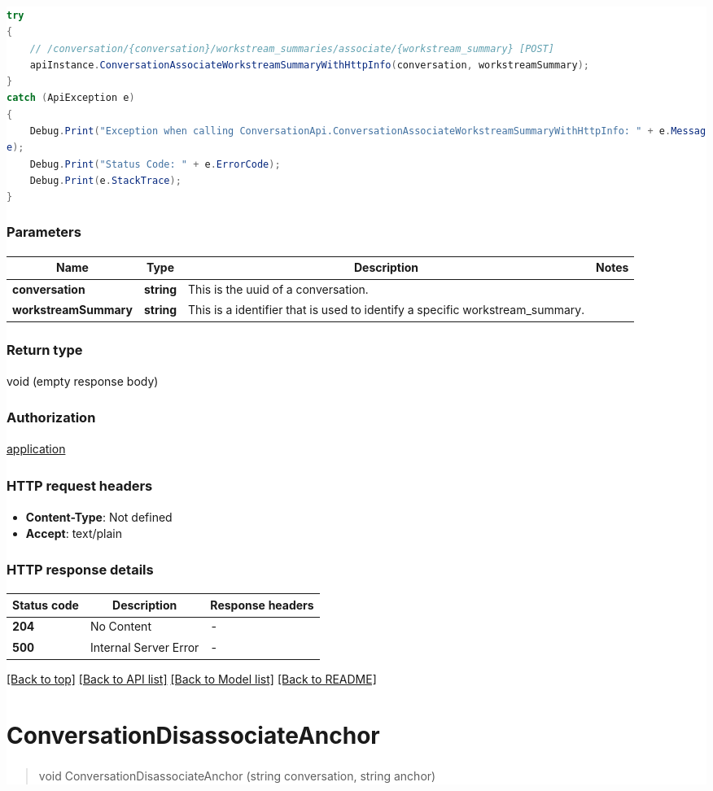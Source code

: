```csharp
try
{
    // /conversation/{conversation}/workstream_summaries/associate/{workstream_summary} [POST]
    apiInstance.ConversationAssociateWorkstreamSummaryWithHttpInfo(conversation, workstreamSummary);
}
catch (ApiException e)
{
    Debug.Print("Exception when calling ConversationApi.ConversationAssociateWorkstreamSummaryWithHttpInfo: " + e.Message);
    Debug.Print("Status Code: " + e.ErrorCode);
    Debug.Print(e.StackTrace);
}
```

### Parameters

| Name | Type | Description | Notes |
|------|------|-------------|-------|
| **conversation** | **string** | This is the uuid of a conversation. |  |
| **workstreamSummary** | **string** | This is a identifier that is used to identify a specific workstream_summary. |  |

### Return type

void (empty response body)

### Authorization

[application](../README.md#application)

### HTTP request headers

 - **Content-Type**: Not defined
 - **Accept**: text/plain


### HTTP response details
| Status code | Description | Response headers |
|-------------|-------------|------------------|
| **204** | No Content |  -  |
| **500** | Internal Server Error |  -  |

[[Back to top]](#) [[Back to API list]](../README.md#documentation-for-api-endpoints) [[Back to Model list]](../README.md#documentation-for-models) [[Back to README]](../README.md)

<a id="conversationdisassociateanchor"></a>
# **ConversationDisassociateAnchor**
> void ConversationDisassociateAnchor (string conversation, string anchor)
